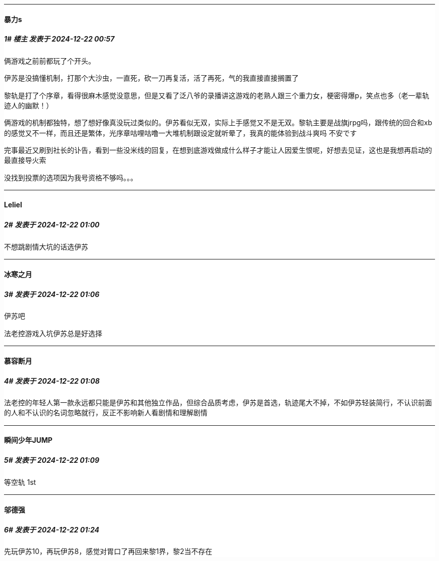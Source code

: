 ﻿
*****

####  暴力s  
##### 1#       楼主       发表于 2024-12-22 00:57

俩游戏之前前都玩了个开头。

伊苏是没搞懂机制，打那个大沙虫，一直死，砍一刀再复活，活了再死，气的我直接直接搁置了

黎轨是打了个序章，看得很麻木感觉没意思，但是又看了泛八爷的录播讲这游戏的老熟人跟三个重力女，梗密得爆p，笑点也多（老一辈轨迹人的幽默！）

俩游戏的机制都独特，想了想好像真没玩过类似的。伊苏看似无双，实际上手感觉又不是无双。黎轨主要是战旗jrpg吗，跟传统的回合和xb的感觉又不一样，而且还是繁体，光序章咕哩咕噜一大堆机制跟设定就听晕了，我真的能体验到战斗爽吗 不安です

完事最近又刷到社长的讣告，看到一些没米线的回复，在想到底游戏做成什么样子才能让人因爱生恨呢，好想去见证，这也是我想再启动的最直接导火索

没找到投票的选项因为我号资格不够吗。。。

*****

####  Leliel  
##### 2#       发表于 2024-12-22 01:00

不想跳剧情大坑的话选伊苏

*****

####  冰寒之月  
##### 3#       发表于 2024-12-22 01:06

伊苏吧

法老控游戏入坑伊苏总是好选择

*****

####  慕容断月  
##### 4#       发表于 2024-12-22 01:08

法老控的年轻人第一款永远都只能是伊苏和其他独立作品，但综合品质考虑，伊苏是首选，轨迹尾大不掉，不如伊苏轻装简行，不认识前面的人和不认识的名词忽略就行，反正不影响新人看剧情和理解剧情

*****

####  瞬间少年JUMP  
##### 5#       发表于 2024-12-22 01:09

等空轨 1st

*****

####  邬德强  
##### 6#       发表于 2024-12-22 01:24

先玩伊苏10，再玩伊苏8，感觉对胃口了再回来黎1界，黎2当不存在
